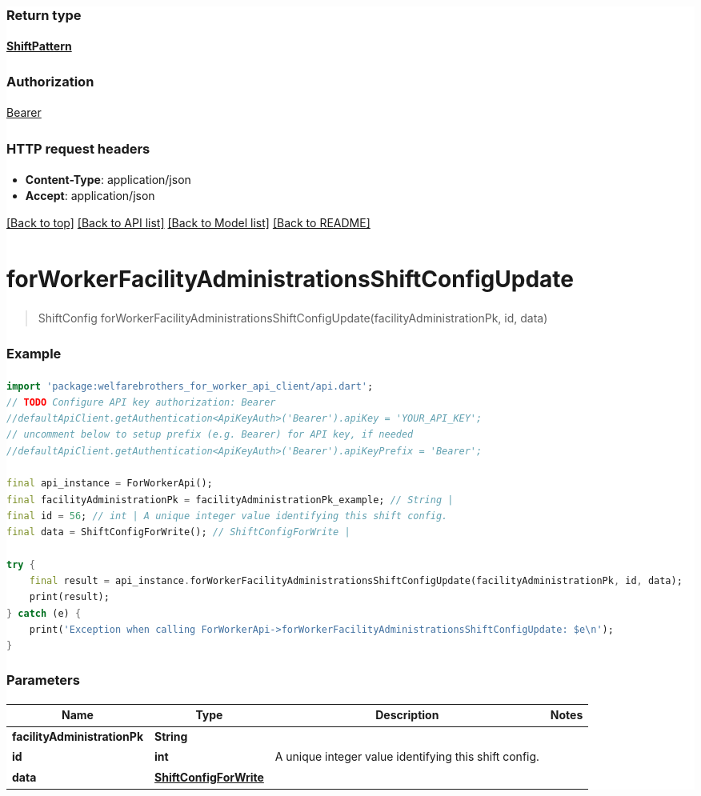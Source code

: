 ### Return type

[**ShiftPattern**](ShiftPattern.md)

### Authorization

[Bearer](../README.md#Bearer)

### HTTP request headers

 - **Content-Type**: application/json
 - **Accept**: application/json

[[Back to top]](#) [[Back to API list]](../README.md#documentation-for-api-endpoints) [[Back to Model list]](../README.md#documentation-for-models) [[Back to README]](../README.md)

# **forWorkerFacilityAdministrationsShiftConfigUpdate**
> ShiftConfig forWorkerFacilityAdministrationsShiftConfigUpdate(facilityAdministrationPk, id, data)



### Example 
```dart
import 'package:welfarebrothers_for_worker_api_client/api.dart';
// TODO Configure API key authorization: Bearer
//defaultApiClient.getAuthentication<ApiKeyAuth>('Bearer').apiKey = 'YOUR_API_KEY';
// uncomment below to setup prefix (e.g. Bearer) for API key, if needed
//defaultApiClient.getAuthentication<ApiKeyAuth>('Bearer').apiKeyPrefix = 'Bearer';

final api_instance = ForWorkerApi();
final facilityAdministrationPk = facilityAdministrationPk_example; // String | 
final id = 56; // int | A unique integer value identifying this shift config.
final data = ShiftConfigForWrite(); // ShiftConfigForWrite | 

try { 
    final result = api_instance.forWorkerFacilityAdministrationsShiftConfigUpdate(facilityAdministrationPk, id, data);
    print(result);
} catch (e) {
    print('Exception when calling ForWorkerApi->forWorkerFacilityAdministrationsShiftConfigUpdate: $e\n');
}
```

### Parameters

Name | Type | Description  | Notes
------------- | ------------- | ------------- | -------------
 **facilityAdministrationPk** | **String**|  | 
 **id** | **int**| A unique integer value identifying this shift config. | 
 **data** | [**ShiftConfigForWrite**](ShiftConfigForWrite.md)|  | 
